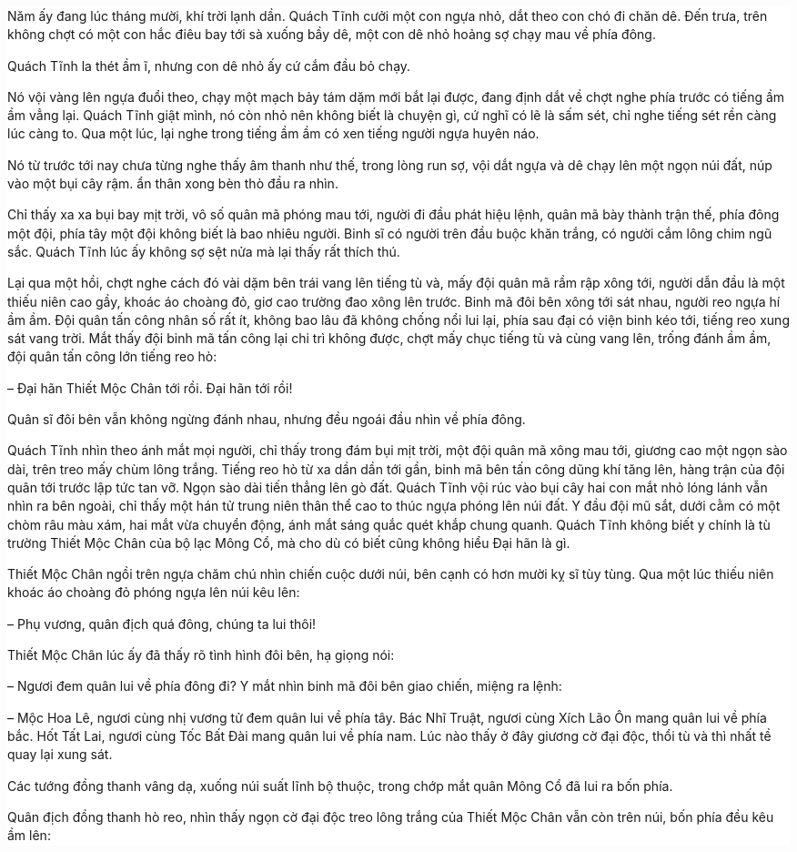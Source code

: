 Năm ấy đang lúc tháng mười, khí trời lạnh dần. Quách Tĩnh cưởi một con ngựa nhỏ, dắt theo con chó đi chăn dê. Đến trưa, trên không chợt có một con hắc điêu bay tới sà xuống bầy dê, một con dê nhỏ hoảng sợ chạy mau về phía đông.

Quách Tĩnh la thét ầm ĩ, nhưng con dê nhỏ ấy cứ cắm đầu bỏ chạy.

Nó vội vàng lên ngựa đuổi theo, chạy một mạch bảy tám dặm mới bắt lại được, đang định dắt về chợt nghe phía trước có tiếng ầm ầm vẳng lại. Quách Tĩnh giật mình, nó còn nhỏ nên không biết là chuyện gì, cứ nghĩ có lẽ là sấm sét, chỉ nghe tiếng sét rền càng lúc càng to. Qua một lúc, lại nghe trong tiếng ầm ầm có xen tiếng người ngựa huyên náo.

Nó từ trước tới nay chưa từng nghe thấy âm thanh như thế, trong lòng run sợ, vội dắt ngựa và dê chạy lên một ngọn núi đất, núp vào một bụi cây rậm. ẩn thân xong bèn thò đầu ra nhìn.

Chỉ thấy xa xa bụi bay mịt trời, vô số quân mã phóng mau tới, người đi đầu phát hiệu lệnh, quân mã bày thành trận thế, phía đông một đội, phía tây một đội không biết là bao nhiêu người. Binh sĩ có người trên đầu buộc khăn trắng, có người cắm lông chim ngũ sắc. Quách Tĩnh lúc ấy không sợ sệt nửa mà lại thấy rất thích thú.

Lại qua một hồi, chợt nghe cách đó vài dặm bên trái vang lên tiếng tù và, mấy đội quân mã rầm rập xông tới, người dẫn đầu là một thiếu niên cao gầy, khoác áo choàng đỏ, giơ cao trường đao xông lên trước. Binh mã đôi bên xông tới sát nhau, người reo ngựa hí ầm ầm. Đội quân tấn công nhân số rất ít, không bao lâu đã không chống nổi lui lại, phía sau đại có viện binh kéo tới, tiếng reo xung sát vang trời. Mắt thấy đội binh mã tấn công lại chi trì không được, chợt mấy chục tiếng tù và cùng vang lên, trống đánh ầm ầm, đội quân tấn công lớn tiếng reo hò:

– Đại hãn Thiết Mộc Chân tới rồi. Đại hãn tới rồi!

Quân sĩ đôi bên vẫn không ngừng đánh nhau, nhưng đều ngoái đầu nhìn về phía đông.

Quách Tĩnh nhìn theo ánh mắt mọi người, chỉ thấy trong đám bụi mịt trời, một đội quân mã xông mau tới, giương cao một ngọn sào dài, trên treo mấy chùm lông trắng. Tiếng reo hò từ xa dần dần tới gần, binh mã bên tấn công dũng khí tăng lên, hàng trận của đội quân tới trước lập tức tan vỡ. Ngọn sào dài tiến thẳng lên gò đất. Quách Tĩnh vội rúc vào bụi cây hai con mắt nhỏ lóng lánh vẫn nhìn ra bên ngoài, chỉ thấy một hán tử trung niên thân thể cao to thúc ngựa phóng lên núi đất. Y đầu đội mũ sắt, dưới cằm có một chòm râu màu xám, hai mắt vừa chuyển động, ánh mắt sáng quắc quét khắp chung quanh. Quách Tĩnh không biết y chính là tù trường Thiết Mộc Chân của bộ lạc Mông Cổ, mà cho dù có biết cũng không hiểu Đại hãn là gì.

Thiết Mộc Chân ngồi trên ngựa chăm chú nhìn chiến cuộc dưới núi, bên cạnh có hơn mười kỵ sĩ tùy tùng. Qua một lúc thiếu niên khoác áo choàng đỏ phóng ngựa lên núi kêu lên:

– Phụ vương, quân địch quá đông, chúng ta lui thôi!

Thiết Mộc Chân lúc ấy đã thấy rõ tình hình đôi bên, hạ giọng nói:

– Ngươi đem quân lui về phía đông đi? Y mắt nhìn binh mã đôi bên giao chiến, miệng ra lệnh:

– Mộc Hoa Lê, ngươi cùng nhị vương tử đem quân lui về phía tây. Bác Nhĩ Truật, ngươi cùng Xích Lão Ôn mang quân lui về phía bắc. Hốt Tất Lai, ngươi cùng Tốc Bất Đài mang quân lui về phía nam. Lúc nào thấy ở đây giương cờ đại độc, thổi tù và thì nhất tề quay lại xung sát.

Các tướng đồng thanh vâng dạ, xuống núi suất lĩnh bộ thuộc, trong chớp mắt quân Mông Cổ đã lui ra bốn phía.

Quân địch đồng thanh hò reo, nhìn thấy ngọn cờ đại độc treo lông trắng của Thiết Mộc Chân vẫn còn trên núi, bốn phía đều kêu ầm lên:
